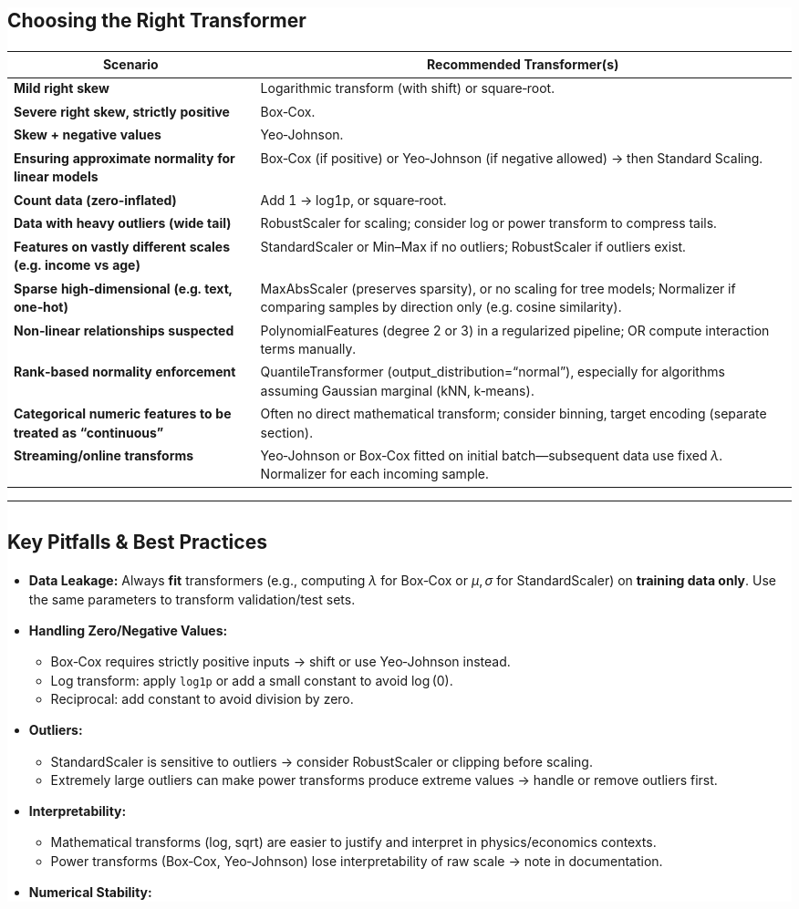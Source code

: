 
## Choosing the Right Transformer

| Scenario                                                       | Recommended Transformer(s)                                                                                                                    |
| -------------------------------------------------------------- | --------------------------------------------------------------------------------------------------------------------------------------------- |
| **Mild right skew**                                            | Logarithmic transform (with shift) or square‑root.                                                                                            |
| **Severe right skew, strictly positive**                       | Box‑Cox.                                                                                                                                      |
| **Skew + negative values**                                     | Yeo‑Johnson.                                                                                                                                  |
| **Ensuring approximate normality for linear models**           | Box‑Cox (if positive) or Yeo‑Johnson (if negative allowed) → then Standard Scaling.                                                           |
| **Count data (zero‐inflated)**                                 | Add 1 → log1p, or square‑root.                                                                                                                |
| **Data with heavy outliers (wide tail)**                       | RobustScaler for scaling; consider log or power transform to compress tails.                                                                  |
| **Features on vastly different scales (e.g. income vs age)**   | StandardScaler or Min–Max if no outliers; RobustScaler if outliers exist.                                                                     |
| **Sparse high‑dimensional (e.g. text, one‑hot)**               | MaxAbsScaler (preserves sparsity), or no scaling for tree models; Normalizer if comparing samples by direction only (e.g. cosine similarity). |
| **Non‑linear relationships suspected**                         | PolynomialFeatures (degree 2 or 3) in a regularized pipeline; OR compute interaction terms manually.                                          |
| **Rank‑based normality enforcement**                           | QuantileTransformer (output_distribution=“normal”), especially for algorithms assuming Gaussian marginal (kNN, k‑means).                      |
| **Categorical numeric features to be treated as “continuous”** | Often no direct mathematical transform; consider binning, target encoding (separate section).                                                 |
| **Streaming/online transforms**                                | Yeo‑Johnson or Box‑Cox fitted on initial batch—subsequent data use fixed $\lambda$. Normalizer for each incoming sample.                      |

---

## Key Pitfalls & Best Practices

- **Data Leakage:**
  Always **fit** transformers (e.g., computing $\lambda$ for Box‑Cox or $\mu,\sigma$ for StandardScaler) on **training data only**. Use the same parameters to transform validation/test sets.

- **Handling Zero/Negative Values:**

  - Box‑Cox requires strictly positive inputs → shift or use Yeo‑Johnson instead.
  - Log transform: apply `log1p` or add a small constant to avoid $\log(0)$.
  - Reciprocal: add constant to avoid division by zero.

- **Outliers:**

  - StandardScaler is sensitive to outliers → consider RobustScaler or clipping before scaling.
  - Extremely large outliers can make power transforms produce extreme values → handle or remove outliers first.

- **Interpretability:**

  - Mathematical transforms (log, sqrt) are easier to justify and interpret in physics/economics contexts.
  - Power transforms (Box‑Cox, Yeo‑Johnson) lose interpretability of raw scale → note in documentation.

- **Numerical Stability:**
